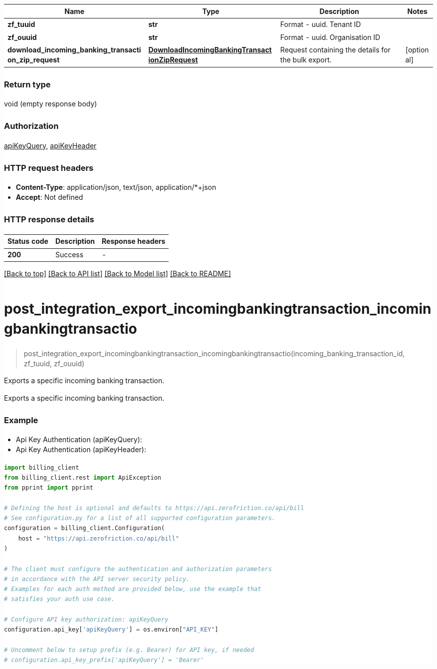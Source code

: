 
Name | Type | Description  | Notes
------------- | ------------- | ------------- | -------------
 **zf_tuuid** | **str**| Format - uuid. Tenant ID | 
 **zf_ouuid** | **str**| Format - uuid. Organisation ID | 
 **download_incoming_banking_transaction_zip_request** | [**DownloadIncomingBankingTransactionZipRequest**](DownloadIncomingBankingTransactionZipRequest.md)| Request containing the details for the bulk export. | [optional] 

### Return type

void (empty response body)

### Authorization

[apiKeyQuery](../README.md#apiKeyQuery), [apiKeyHeader](../README.md#apiKeyHeader)

### HTTP request headers

 - **Content-Type**: application/json, text/json, application/*+json
 - **Accept**: Not defined

### HTTP response details

| Status code | Description | Response headers |
|-------------|-------------|------------------|
**200** | Success |  -  |

[[Back to top]](#) [[Back to API list]](../README.md#documentation-for-api-endpoints) [[Back to Model list]](../README.md#documentation-for-models) [[Back to README]](../README.md)

# **post_integration_export_incomingbankingtransaction_incomingbankingtransactio**
> post_integration_export_incomingbankingtransaction_incomingbankingtransactio(incoming_banking_transaction_id, zf_tuuid, zf_ouuid)

Exports a specific incoming banking transaction.

Exports a specific incoming banking transaction.

### Example

* Api Key Authentication (apiKeyQuery):
* Api Key Authentication (apiKeyHeader):

```python
import billing_client
from billing_client.rest import ApiException
from pprint import pprint

# Defining the host is optional and defaults to https://api.zerofriction.co/api/bill
# See configuration.py for a list of all supported configuration parameters.
configuration = billing_client.Configuration(
    host = "https://api.zerofriction.co/api/bill"
)

# The client must configure the authentication and authorization parameters
# in accordance with the API server security policy.
# Examples for each auth method are provided below, use the example that
# satisfies your auth use case.

# Configure API key authorization: apiKeyQuery
configuration.api_key['apiKeyQuery'] = os.environ["API_KEY"]

# Uncomment below to setup prefix (e.g. Bearer) for API key, if needed
# configuration.api_key_prefix['apiKeyQuery'] = 'Bearer'
```